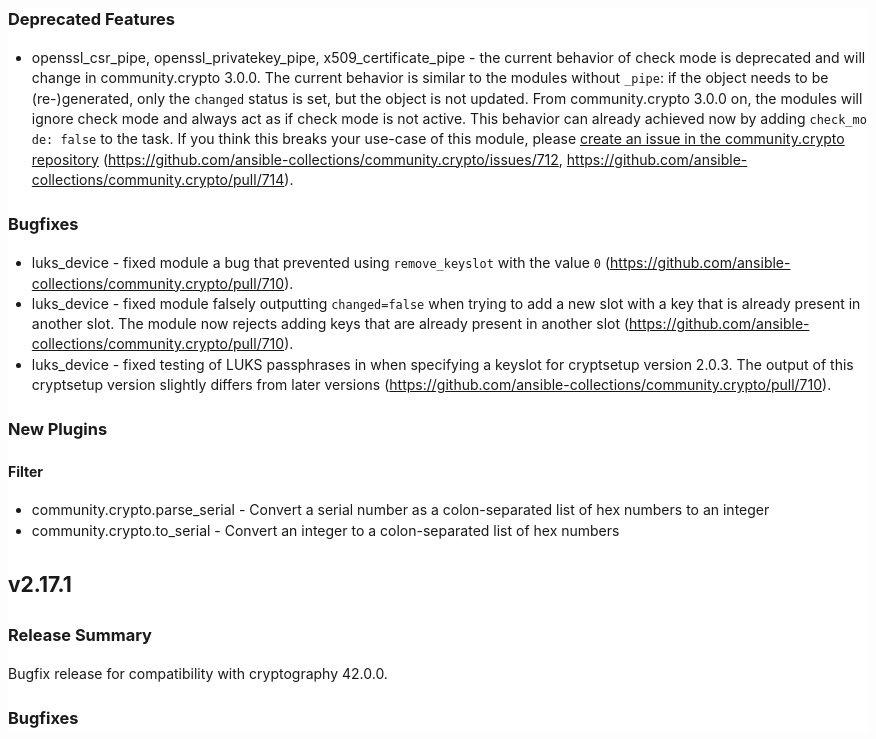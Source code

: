 <a id="deprecated-features-2"></a>
### Deprecated Features

* openssl\_csr\_pipe\, openssl\_privatekey\_pipe\, x509\_certificate\_pipe \- the current behavior of check mode is deprecated and will change in community\.crypto 3\.0\.0\. The current behavior is similar to the modules without <code>\_pipe</code>\: if the object needs to be \(re\-\)generated\, only the <code>changed</code> status is set\, but the object is not updated\. From community\.crypto 3\.0\.0 on\, the modules will ignore check mode and always act as if check mode is not active\. This behavior can already achieved now by adding <code>check\_mode\: false</code> to the task\. If you think this breaks your use\-case of this module\, please [create an issue in the community\.crypto repository](https\://github\.com/ansible\-collections/community\.crypto/issues/new/choose) \([https\://github\.com/ansible\-collections/community\.crypto/issues/712](https\://github\.com/ansible\-collections/community\.crypto/issues/712)\, [https\://github\.com/ansible\-collections/community\.crypto/pull/714](https\://github\.com/ansible\-collections/community\.crypto/pull/714)\)\.

<a id="bugfixes-3"></a>
### Bugfixes

* luks\_device \- fixed module a bug that prevented using <code>remove\_keyslot</code> with the value <code>0</code> \([https\://github\.com/ansible\-collections/community\.crypto/pull/710](https\://github\.com/ansible\-collections/community\.crypto/pull/710)\)\.
* luks\_device \- fixed module falsely outputting <code>changed\=false</code> when trying to add a new slot with a key that is already present in another slot\. The module now rejects adding keys that are already present in another slot \([https\://github\.com/ansible\-collections/community\.crypto/pull/710](https\://github\.com/ansible\-collections/community\.crypto/pull/710)\)\.
* luks\_device \- fixed testing of LUKS passphrases in when specifying a keyslot for cryptsetup version 2\.0\.3\. The output of this cryptsetup version slightly differs from later versions \([https\://github\.com/ansible\-collections/community\.crypto/pull/710](https\://github\.com/ansible\-collections/community\.crypto/pull/710)\)\.

<a id="new-plugins"></a>
### New Plugins

<a id="filter"></a>
#### Filter

* community\.crypto\.parse\_serial \- Convert a serial number as a colon\-separated list of hex numbers to an integer
* community\.crypto\.to\_serial \- Convert an integer to a colon\-separated list of hex numbers

<a id="v2-17-1"></a>
## v2\.17\.1

<a id="release-summary-5"></a>
### Release Summary

Bugfix release for compatibility with cryptography 42\.0\.0\.

<a id="bugfixes-4"></a>
### Bugfixes
